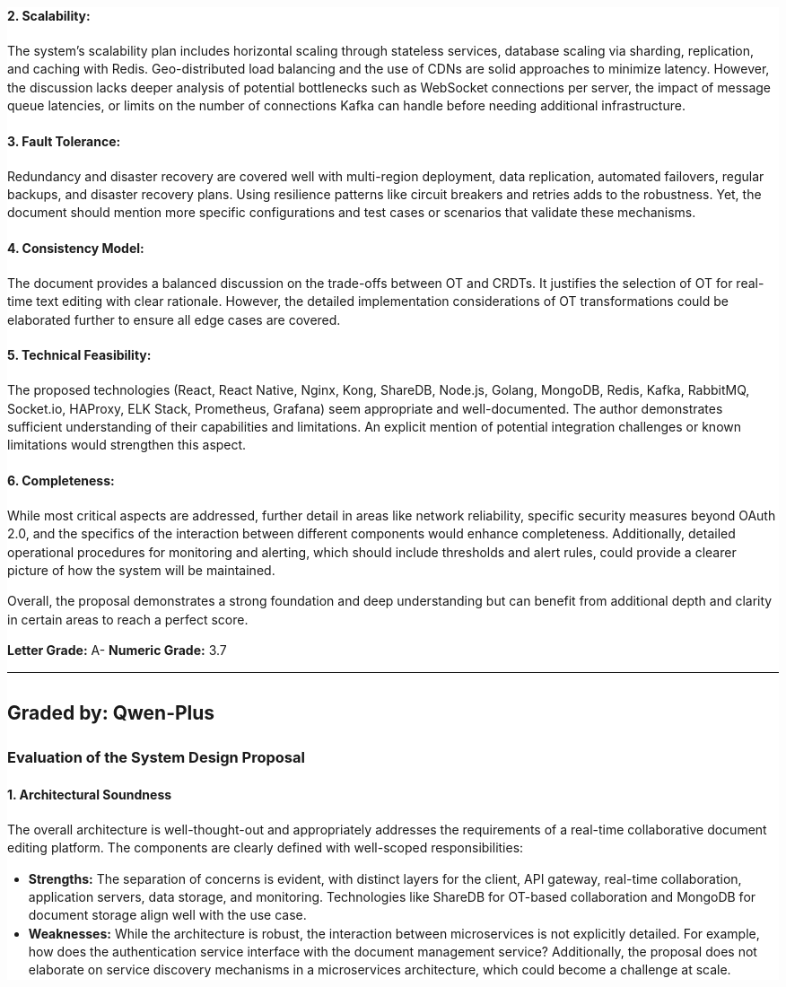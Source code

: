 #### 2. **Scalability:**
The system’s scalability plan includes horizontal scaling through stateless services, database scaling via sharding, replication, and caching with Redis. Geo-distributed load balancing and the use of CDNs are solid approaches to minimize latency. However, the discussion lacks deeper analysis of potential bottlenecks such as WebSocket connections per server, the impact of message queue latencies, or limits on the number of connections Kafka can handle before needing additional infrastructure.

#### 3. **Fault Tolerance:**
Redundancy and disaster recovery are covered well with multi-region deployment, data replication, automated failovers, regular backups, and disaster recovery plans. Using resilience patterns like circuit breakers and retries adds to the robustness. Yet, the document should mention more specific configurations and test cases or scenarios that validate these mechanisms.

#### 4. **Consistency Model:**
The document provides a balanced discussion on the trade-offs between OT and CRDTs. It justifies the selection of OT for real-time text editing with clear rationale. However, the detailed implementation considerations of OT transformations could be elaborated further to ensure all edge cases are covered.

#### 5. **Technical Feasibility:**
The proposed technologies (React, React Native, Nginx, Kong, ShareDB, Node.js, Golang, MongoDB, Redis, Kafka, RabbitMQ, Socket.io, HAProxy, ELK Stack, Prometheus, Grafana) seem appropriate and well-documented. The author demonstrates sufficient understanding of their capabilities and limitations. An explicit mention of potential integration challenges or known limitations would strengthen this aspect.

#### 6. **Completeness:**
While most critical aspects are addressed, further detail in areas like network reliability, specific security measures beyond OAuth 2.0, and the specifics of the interaction between different components would enhance completeness. Additionally, detailed operational procedures for monitoring and alerting, which should include thresholds and alert rules, could provide a clearer picture of how the system will be maintained.

Overall, the proposal demonstrates a strong foundation and deep understanding but can benefit from additional depth and clarity in certain areas to reach a perfect score.

**Letter Grade:** A-
**Numeric Grade:** 3.7

---

## Graded by: Qwen-Plus

### Evaluation of the System Design Proposal

#### 1. **Architectural Soundness**
The overall architecture is well-thought-out and appropriately addresses the requirements of a real-time collaborative document editing platform. The components are clearly defined with well-scoped responsibilities:
- **Strengths:** The separation of concerns is evident, with distinct layers for the client, API gateway, real-time collaboration, application servers, data storage, and monitoring. Technologies like ShareDB for OT-based collaboration and MongoDB for document storage align well with the use case.
- **Weaknesses:** While the architecture is robust, the interaction between microservices is not explicitly detailed. For example, how does the authentication service interface with the document management service? Additionally, the proposal does not elaborate on service discovery mechanisms in a microservices architecture, which could become a challenge at scale.
